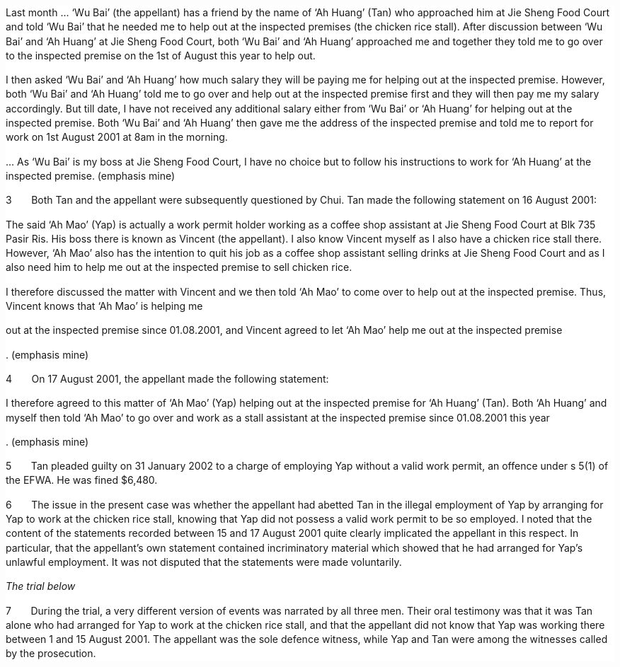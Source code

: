  Last month ... ‘Wu Bai’ (the appellant) has a friend by the name of ‘Ah Huang’ (Tan) who approached him at Jie Sheng Food Court and told ‘Wu Bai’ that he needed me to help out at the inspected premises (the chicken rice stall). After discussion between ‘Wu Bai’ and ‘Ah Huang’ at Jie Sheng Food Court, both ‘Wu Bai’ and ‘Ah Huang’ approached me and together they told me to go over to the inspected premise on the 1st of August this year to help out. 

 I then asked ‘Wu Bai’ and ‘Ah Huang’ how much salary they will be paying me for helping out at the inspected premise. However, both ‘Wu Bai’ and ‘Ah Huang’ told me to go over and help out at the inspected premise first and they will then pay me my salary accordingly. But till date, I have not received any additional salary either from ‘Wu Bai’ or ‘Ah Huang’ for helping out at the inspected premise. Both ‘Wu Bai’ and ‘Ah Huang’ then gave me the address of the inspected premise and told me to report for work on 1st August 2001 at 8am in the morning. 

 ... As ‘Wu Bai’ is my boss at Jie Sheng Food Court, I have no choice but to follow his instructions to work for ‘Ah Huang’ at the inspected premise. (emphasis mine) 

3       Both Tan and the appellant were subsequently questioned by Chui. Tan made the following statement on 16 August 2001: 

 The said ‘Ah Mao’ (Yap) is actually a work permit holder working as a coffee shop assistant at Jie Sheng Food Court at Blk 735 Pasir Ris. His boss there is known as Vincent (the appellant). I also know Vincent myself as I also have a chicken rice stall there. However, ‘Ah Mao’ also has the intention to quit his job as a coffee shop assistant selling drinks at Jie Sheng Food Court and as I also need him to help me out at the inspected premise to sell chicken rice. 

 I therefore discussed the matter with Vincent and we then told ‘Ah Mao’ to come over to help out at the inspected premise. Thus, Vincent knows that ‘Ah Mao’ is helping me 


 out at the inspected premise since 01.08.2001, and Vincent agreed to let ‘Ah Mao’ help me out at the inspected premise 

. (emphasis mine) 

4       On 17 August 2001, the appellant made the following statement: 

 I therefore agreed to this matter of ‘Ah Mao’ (Yap) helping out at the inspected premise for ‘Ah Huang’ (Tan). Both ‘Ah Huang’ and myself then told ‘Ah Mao’ to go over and work as a stall assistant at the inspected premise since 01.08.2001 this year 

. (emphasis mine) 

5       Tan pleaded guilty on 31 January 2002 to a charge of employing Yap without a valid work permit, an offence under s 5(1) of the EFWA. He was fined $6,480. 

6       The issue in the present case was whether the appellant had abetted Tan in the illegal employment of Yap by arranging for Yap to work at the chicken rice stall, knowing that Yap did not possess a valid work permit to be so employed. I noted that the content of the statements recorded between 15 and 17 August 2001 quite clearly implicated the appellant in this respect. In particular, that the appellant’s own statement contained incriminatory material which showed that he had arranged for Yap’s unlawful employment. It was not disputed that the statements were made voluntarily. 

_The trial below_ 

7       During the trial, a very different version of events was narrated by all three men. Their oral testimony was that it was Tan alone who had arranged for Yap to work at the chicken rice stall, and that the appellant did not know that Yap was working there between 1 and 15 August 2001. The appellant was the sole defence witness, while Yap and Tan were among the witnesses called by the prosecution. 
